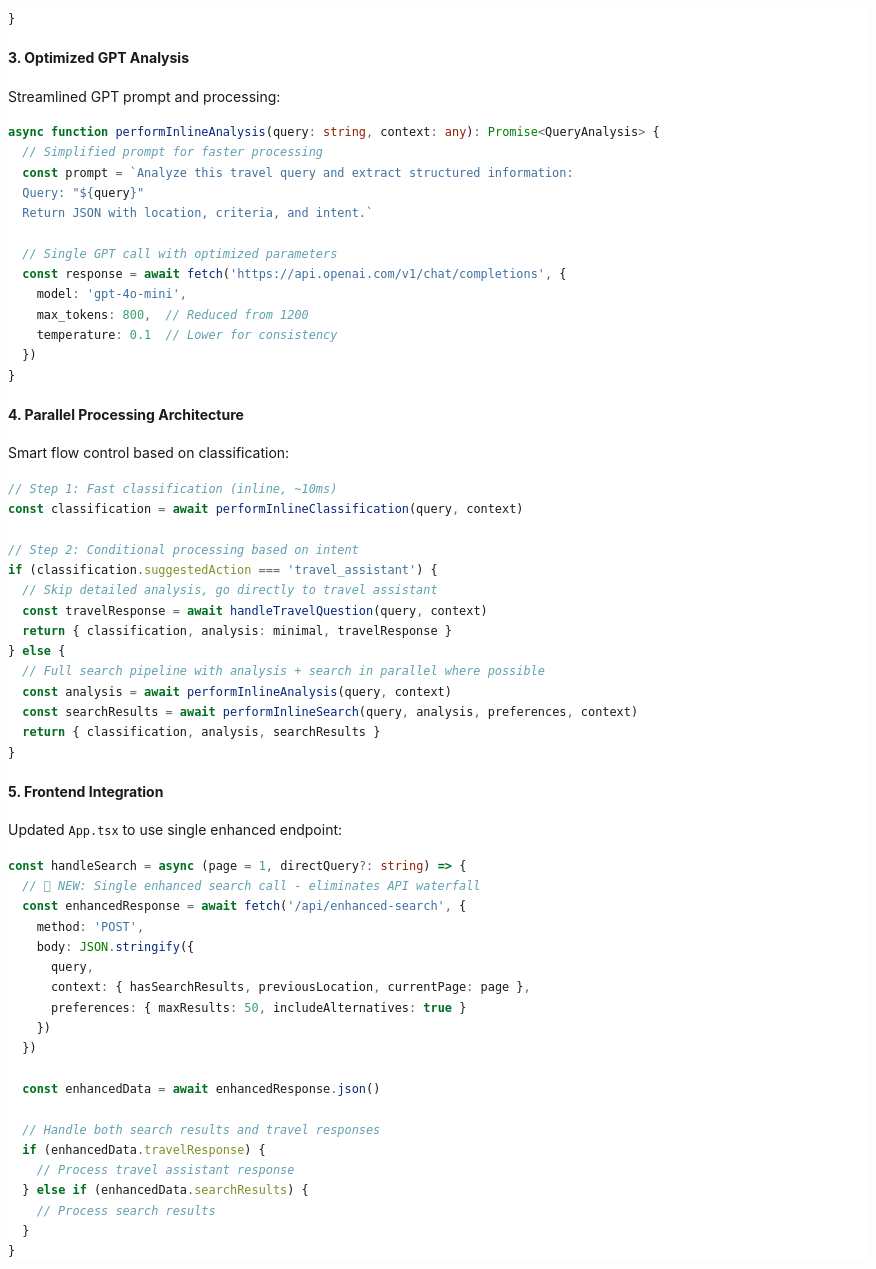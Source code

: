 ```typescript
}
```

#### **3. Optimized GPT Analysis**
Streamlined GPT prompt and processing:
```typescript
async function performInlineAnalysis(query: string, context: any): Promise<QueryAnalysis> {
  // Simplified prompt for faster processing
  const prompt = `Analyze this travel query and extract structured information:
  Query: "${query}"
  Return JSON with location, criteria, and intent.`
  
  // Single GPT call with optimized parameters
  const response = await fetch('https://api.openai.com/v1/chat/completions', {
    model: 'gpt-4o-mini',
    max_tokens: 800,  // Reduced from 1200
    temperature: 0.1  // Lower for consistency
  })
}
```

#### **4. Parallel Processing Architecture**
Smart flow control based on classification:
```typescript
// Step 1: Fast classification (inline, ~10ms)
const classification = await performInlineClassification(query, context)

// Step 2: Conditional processing based on intent
if (classification.suggestedAction === 'travel_assistant') {
  // Skip detailed analysis, go directly to travel assistant
  const travelResponse = await handleTravelQuestion(query, context)
  return { classification, analysis: minimal, travelResponse }
} else {
  // Full search pipeline with analysis + search in parallel where possible
  const analysis = await performInlineAnalysis(query, context)
  const searchResults = await performInlineSearch(query, analysis, preferences, context)
  return { classification, analysis, searchResults }
}
```

#### **5. Frontend Integration**
Updated `App.tsx` to use single enhanced endpoint:
```typescript
const handleSearch = async (page = 1, directQuery?: string) => {
  // 🚀 NEW: Single enhanced search call - eliminates API waterfall
  const enhancedResponse = await fetch('/api/enhanced-search', {
    method: 'POST',
    body: JSON.stringify({
      query,
      context: { hasSearchResults, previousLocation, currentPage: page },
      preferences: { maxResults: 50, includeAlternatives: true }
    })
  })

  const enhancedData = await enhancedResponse.json()
  
  // Handle both search results and travel responses
  if (enhancedData.travelResponse) {
    // Process travel assistant response
  } else if (enhancedData.searchResults) {
    // Process search results
  }
}
```
